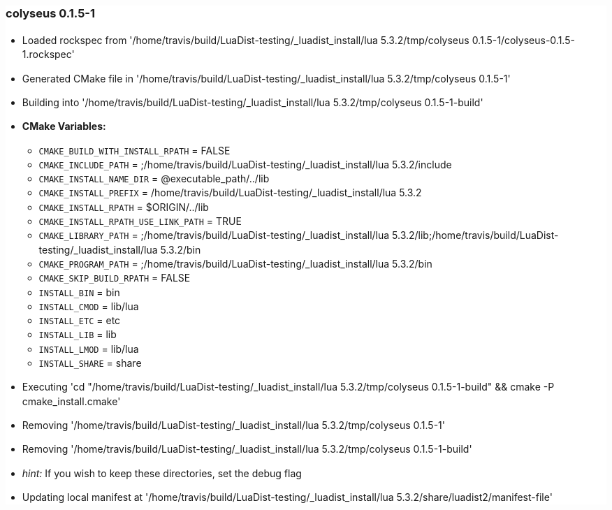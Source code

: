 ### colyseus 0.1.5-1
- Loaded rockspec from '/home/travis/build/LuaDist-testing/_luadist_install/lua 5.3.2/tmp/colyseus 0.1.5-1/colyseus-0.1.5-1.rockspec'
- Generated CMake file in '/home/travis/build/LuaDist-testing/_luadist_install/lua 5.3.2/tmp/colyseus 0.1.5-1'
- Building into '/home/travis/build/LuaDist-testing/_luadist_install/lua 5.3.2/tmp/colyseus 0.1.5-1-build'
- **CMake Variables:**
    - `CMAKE_BUILD_WITH_INSTALL_RPATH` = FALSE
    - `CMAKE_INCLUDE_PATH` = ;/home/travis/build/LuaDist-testing/_luadist_install/lua 5.3.2/include
    - `CMAKE_INSTALL_NAME_DIR` = @executable_path/../lib
    - `CMAKE_INSTALL_PREFIX` = /home/travis/build/LuaDist-testing/_luadist_install/lua 5.3.2
    - `CMAKE_INSTALL_RPATH` = $ORIGIN/../lib
    - `CMAKE_INSTALL_RPATH_USE_LINK_PATH` = TRUE
    - `CMAKE_LIBRARY_PATH` = ;/home/travis/build/LuaDist-testing/_luadist_install/lua 5.3.2/lib;/home/travis/build/LuaDist-testing/_luadist_install/lua 5.3.2/bin
    - `CMAKE_PROGRAM_PATH` = ;/home/travis/build/LuaDist-testing/_luadist_install/lua 5.3.2/bin
    - `CMAKE_SKIP_BUILD_RPATH` = FALSE
    - `INSTALL_BIN` = bin
    - `INSTALL_CMOD` = lib/lua
    - `INSTALL_ETC` = etc
    - `INSTALL_LIB` = lib
    - `INSTALL_LMOD` = lib/lua
    - `INSTALL_SHARE` = share
- Executing 'cd "/home/travis/build/LuaDist-testing/_luadist_install/lua 5.3.2/tmp/colyseus 0.1.5-1-build" && cmake -P cmake_install.cmake'
- Removing '/home/travis/build/LuaDist-testing/_luadist_install/lua 5.3.2/tmp/colyseus 0.1.5-1'
- Removing '/home/travis/build/LuaDist-testing/_luadist_install/lua 5.3.2/tmp/colyseus 0.1.5-1-build'

- *hint:* If you wish to keep these directories, set the debug flag
- Updating local manifest at '/home/travis/build/LuaDist-testing/_luadist_install/lua 5.3.2/share/luadist2/manifest-file'
